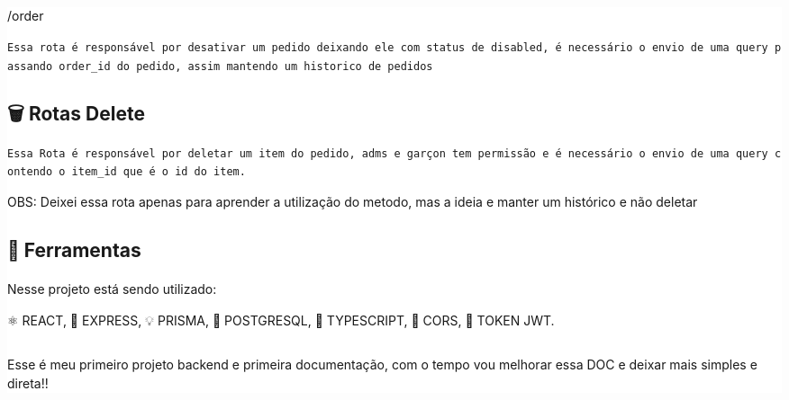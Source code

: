 /order

```
Essa rota é responsável por desativar um pedido deixando ele com status de disabled, é necessário o envio de uma query passando order_id do pedido, assim mantendo um historico de pedidos
```

## 🗑️ Rotas Delete

```
Essa Rota é responsável por deletar um item do pedido, adms e garçon tem permissão e é necessário o envio de uma query contendo o item_id que é o id do item.
```

OBS: Deixei essa rota apenas para aprender a utilização do metodo, mas a ideia e manter um histórico e não deletar

## 🧰 Ferramentas

Nesse projeto está sendo utilizado:

⚛️ REACT, 🚂 EXPRESS, 💡 PRISMA, 🐘 POSTGRESQL, 🔷 TYPESCRIPT, 🔀 CORS, 🔐 TOKEN JWT.

##

Esse é meu primeiro projeto backend e primeira documentação, com o tempo vou melhorar essa DOC e deixar mais simples e direta!!
